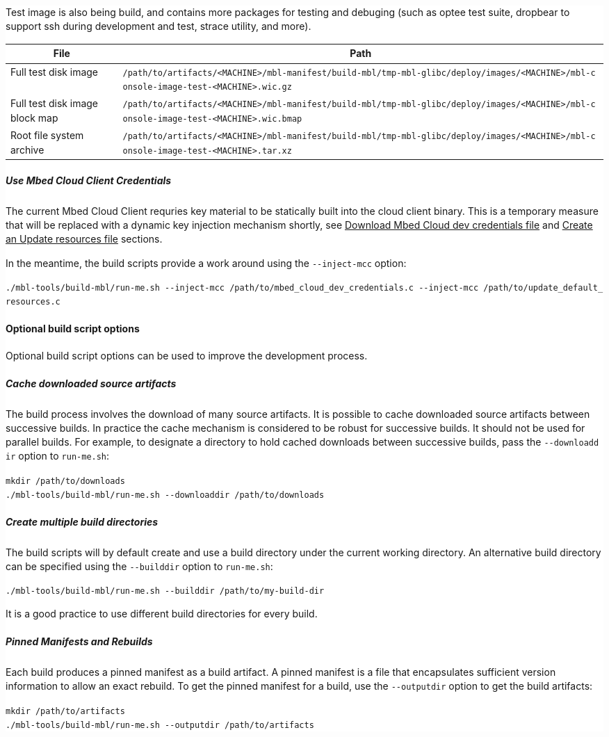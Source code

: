 
Test image is also being build, and contains more packages for testing and debuging (such as optee test suite, dropbear to support ssh during development and test, strace utility, and more).

| File | Path |
| --- | --- |
| Full test disk image           | `/path/to/artifacts/<MACHINE>/mbl-manifest/build-mbl/tmp-mbl-glibc/deploy/images/<MACHINE>/mbl-console-image-test-<MACHINE>.wic.gz`   |
| Full test disk image block map | `/path/to/artifacts/<MACHINE>/mbl-manifest/build-mbl/tmp-mbl-glibc/deploy/images/<MACHINE>/mbl-console-image-test-<MACHINE>.wic.bmap` |
| Root file system archive  | `/path/to/artifacts/<MACHINE>/mbl-manifest/build-mbl/tmp-mbl-glibc/deploy/images/<MACHINE>/mbl-console-image-test-<MACHINE>.tar.xz`   |

##### Use Mbed Cloud Client Credentials

The current Mbed Cloud Client requries key material to be statically built into the cloud client binary. 
This is a temporary measure that will be replaced with a dynamic key injection mechanism shortly, see [Download Mbed Cloud dev credentials file](#Download-Mbed-Cloud-dev-credentials-file) and [Create an Update resources file](#Create-an-Update-resources-file) sections.

In the meantime, the build scripts provide a work around using the `--inject-mcc` option:
```
./mbl-tools/build-mbl/run-me.sh --inject-mcc /path/to/mbed_cloud_dev_credentials.c --inject-mcc /path/to/update_default_resources.c
```

#### Optional build script options

Optional build script options can be used to improve the development process.

##### Cache downloaded source artifacts

The build process involves the download of many source artifacts.  It is possible to cache downloaded source artifacts between successive builds.  In practice the cache mechanism is considered to be robust for successive builds.  It should not be used for parallel builds.
For example, to designate a directory to hold cached downloads between successive builds, pass the `--downloaddir` option to `run-me.sh`:
```
mkdir /path/to/downloads
./mbl-tools/build-mbl/run-me.sh --downloaddir /path/to/downloads
```

##### Create multiple build directories
The build scripts will by default create and use a build directory under the current working directory.  An alternative build directory can be specified using the `--builddir` option to `run-me.sh`:
```
./mbl-tools/build-mbl/run-me.sh --builddir /path/to/my-build-dir
```

It is a good practice to use different build directories for every build.

##### Pinned Manifests and Rebuilds

Each build produces a pinned manifest as a build artifact. A pinned manifest is a file that encapsulates sufficient version information to allow an exact rebuild. To get the pinned manifest for a build, use the `--outputdir` option to get the build artifacts:
```
mkdir /path/to/artifacts
./mbl-tools/build-mbl/run-me.sh --outputdir /path/to/artifacts
```
